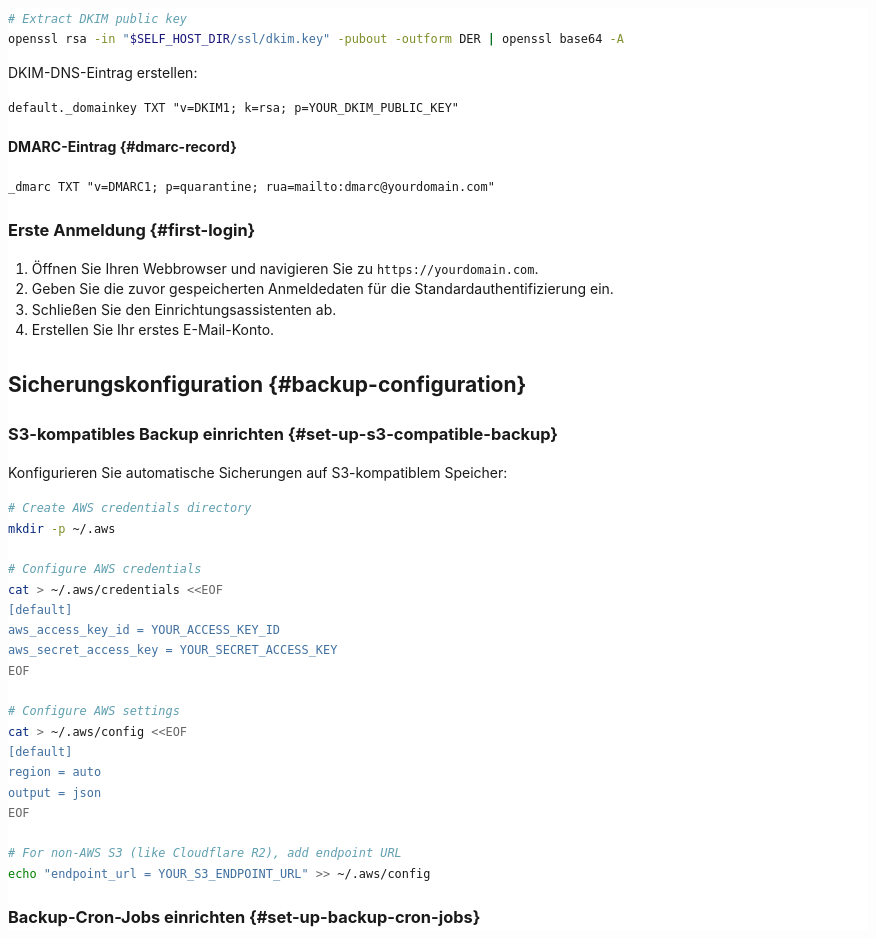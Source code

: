 ```bash
# Extract DKIM public key
openssl rsa -in "$SELF_HOST_DIR/ssl/dkim.key" -pubout -outform DER | openssl base64 -A
```

DKIM-DNS-Eintrag erstellen:

```
default._domainkey TXT "v=DKIM1; k=rsa; p=YOUR_DKIM_PUBLIC_KEY"
```

#### DMARC-Eintrag {#dmarc-record}

```
_dmarc TXT "v=DMARC1; p=quarantine; rua=mailto:dmarc@yourdomain.com"
```

### Erste Anmeldung {#first-login}

1. Öffnen Sie Ihren Webbrowser und navigieren Sie zu `https://yourdomain.com`.
2. Geben Sie die zuvor gespeicherten Anmeldedaten für die Standardauthentifizierung ein.
3. Schließen Sie den Einrichtungsassistenten ab.
4. Erstellen Sie Ihr erstes E-Mail-Konto.

## Sicherungskonfiguration {#backup-configuration}

### S3-kompatibles Backup einrichten {#set-up-s3-compatible-backup}

Konfigurieren Sie automatische Sicherungen auf S3-kompatiblem Speicher:

```bash
# Create AWS credentials directory
mkdir -p ~/.aws

# Configure AWS credentials
cat > ~/.aws/credentials <<EOF
[default]
aws_access_key_id = YOUR_ACCESS_KEY_ID
aws_secret_access_key = YOUR_SECRET_ACCESS_KEY
EOF

# Configure AWS settings
cat > ~/.aws/config <<EOF
[default]
region = auto
output = json
EOF

# For non-AWS S3 (like Cloudflare R2), add endpoint URL
echo "endpoint_url = YOUR_S3_ENDPOINT_URL" >> ~/.aws/config
```

### Backup-Cron-Jobs einrichten {#set-up-backup-cron-jobs}
